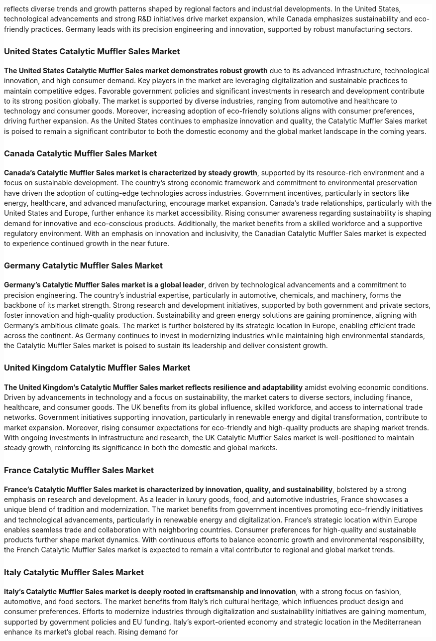 reflects diverse trends and growth patterns shaped by regional factors and industrial developments. In the United States, technological advancements and strong R&amp;D initiatives drive market expansion, while Canada emphasizes sustainability and eco-friendly practices. Germany leads with its precision engineering and innovation, supported by robust manufacturing sectors.</span></em></p></blockquote><h3><strong>United States Catalytic Muffler Sales Market</strong></h3><p><strong>The United States Catalytic Muffler Sales market demonstrates robust growth</strong> due to its advanced infrastructure, technological innovation, and high consumer demand. Key players in the market are leveraging digitalization and sustainable practices to maintain competitive edges. Favorable government policies and significant investments in research and development contribute to its strong position globally. The market is supported by diverse industries, ranging from automotive and healthcare to technology and consumer goods. Moreover, increasing adoption of eco-friendly solutions aligns with consumer preferences, driving further expansion. As the United States continues to emphasize innovation and quality, the Catalytic Muffler Sales market is poised to remain a significant contributor to both the domestic economy and the global market landscape in the coming years.</p><h3><strong>Canada Catalytic Muffler Sales Market</strong></h3><p><strong>Canada&rsquo;s Catalytic Muffler Sales market is characterized by steady growth</strong>, supported by its resource-rich environment and a focus on sustainable development. The country&rsquo;s strong economic framework and commitment to environmental preservation have driven the adoption of cutting-edge technologies across industries. Government incentives, particularly in sectors like energy, healthcare, and advanced manufacturing, encourage market expansion. Canada&rsquo;s trade relationships, particularly with the United States and Europe, further enhance its market accessibility. Rising consumer awareness regarding sustainability is shaping demand for innovative and eco-conscious products. Additionally, the market benefits from a skilled workforce and a supportive regulatory environment. With an emphasis on innovation and inclusivity, the Canadian Catalytic Muffler Sales market is expected to experience continued growth in the near future.</p><h3><strong>Germany Catalytic Muffler Sales Market</strong></h3><p><strong>Germany&rsquo;s Catalytic Muffler Sales market is a global leader</strong>, driven by technological advancements and a commitment to precision engineering. The country&rsquo;s industrial expertise, particularly in automotive, chemicals, and machinery, forms the backbone of its market strength. Strong research and development initiatives, supported by both government and private sectors, foster innovation and high-quality production. Sustainability and green energy solutions are gaining prominence, aligning with Germany&rsquo;s ambitious climate goals. The market is further bolstered by its strategic location in Europe, enabling efficient trade across the continent. As Germany continues to invest in modernizing industries while maintaining high environmental standards, the Catalytic Muffler Sales market is poised to sustain its leadership and deliver consistent growth.</p><h3><strong>United Kingdom Catalytic Muffler Sales Market</strong></h3><p><strong>The United Kingdom&rsquo;s Catalytic Muffler Sales market reflects resilience and adaptability</strong> amidst evolving economic conditions. Driven by advancements in technology and a focus on sustainability, the market caters to diverse sectors, including finance, healthcare, and consumer goods. The UK benefits from its global influence, skilled workforce, and access to international trade networks. Government initiatives supporting innovation, particularly in renewable energy and digital transformation, contribute to market expansion. Moreover, rising consumer expectations for eco-friendly and high-quality products are shaping market trends. With ongoing investments in infrastructure and research, the UK Catalytic Muffler Sales market is well-positioned to maintain steady growth, reinforcing its significance in both the domestic and global markets.</p><h3><strong>France Catalytic Muffler Sales Market</strong></h3><p><strong>France&rsquo;s Catalytic Muffler Sales market is characterized by innovation, quality, and sustainability</strong>, bolstered by a strong emphasis on research and development. As a leader in luxury goods, food, and automotive industries, France showcases a unique blend of tradition and modernization. The market benefits from government incentives promoting eco-friendly initiatives and technological advancements, particularly in renewable energy and digitalization. France&rsquo;s strategic location within Europe enables seamless trade and collaboration with neighboring countries. Consumer preferences for high-quality and sustainable products further shape market dynamics. With continuous efforts to balance economic growth and environmental responsibility, the French Catalytic Muffler Sales market is expected to remain a vital contributor to regional and global market trends.</p><h3><strong>Italy Catalytic Muffler Sales Market</strong></h3><p><strong>Italy&rsquo;s Catalytic Muffler Sales market is deeply rooted in craftsmanship and innovation</strong>, with a strong focus on fashion, automotive, and food sectors. The market benefits from Italy&rsquo;s rich cultural heritage, which influences product design and consumer preferences. Efforts to modernize industries through digitalization and sustainability initiatives are gaining momentum, supported by government policies and EU funding. Italy&rsquo;s export-oriented economy and strategic location in the Mediterranean enhance its market&rsquo;s global reach. Rising demand for